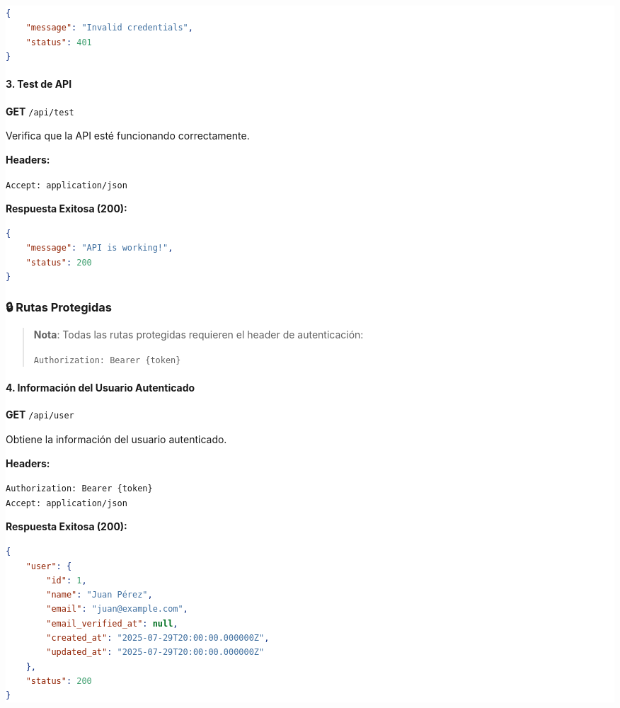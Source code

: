 ```json
{
    "message": "Invalid credentials",
    "status": 401
}
```

#### 3. Test de API

**GET** `/api/test`

Verifica que la API esté funcionando correctamente.

**Headers:**

```
Accept: application/json
```

**Respuesta Exitosa (200):**

```json
{
    "message": "API is working!",
    "status": 200
}
```

### 🔒 Rutas Protegidas

> **Nota**: Todas las rutas protegidas requieren el header de autenticación:
>
> ```
> Authorization: Bearer {token}
> ```

#### 4. Información del Usuario Autenticado

**GET** `/api/user`

Obtiene la información del usuario autenticado.

**Headers:**

```
Authorization: Bearer {token}
Accept: application/json
```

**Respuesta Exitosa (200):**

```json
{
    "user": {
        "id": 1,
        "name": "Juan Pérez",
        "email": "juan@example.com",
        "email_verified_at": null,
        "created_at": "2025-07-29T20:00:00.000000Z",
        "updated_at": "2025-07-29T20:00:00.000000Z"
    },
    "status": 200
}
```
